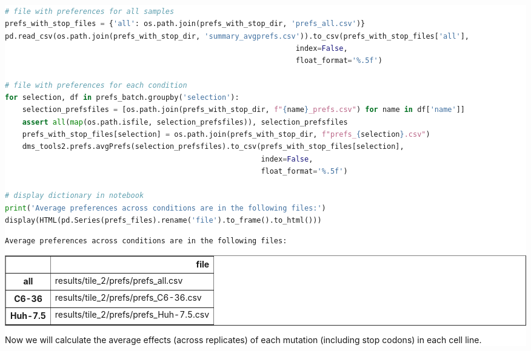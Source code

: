 ```python
# file with preferences for all samples
prefs_with_stop_files = {'all': os.path.join(prefs_with_stop_dir, 'prefs_all.csv')}
pd.read_csv(os.path.join(prefs_with_stop_dir, 'summary_avgprefs.csv')).to_csv(prefs_with_stop_files['all'],
                                                                   index=False,
                                                                   float_format='%.5f')

# file with preferences for each condition
for selection, df in prefs_batch.groupby('selection'):
    selection_prefsfiles = [os.path.join(prefs_with_stop_dir, f"{name}_prefs.csv") for name in df['name']]
    assert all(map(os.path.isfile, selection_prefsfiles)), selection_prefsfiles
    prefs_with_stop_files[selection] = os.path.join(prefs_with_stop_dir, f"prefs_{selection}.csv")
    dms_tools2.prefs.avgPrefs(selection_prefsfiles).to_csv(prefs_with_stop_files[selection],
                                                           index=False,
                                                           float_format='%.5f')
    
# display dictionary in notebook
print('Average preferences across conditions are in the following files:')
display(HTML(pd.Series(prefs_files).rename('file').to_frame().to_html()))
```

    Average preferences across conditions are in the following files:



<table border="1" class="dataframe">
  <thead>
    <tr style="text-align: right;">
      <th></th>
      <th>file</th>
    </tr>
  </thead>
  <tbody>
    <tr>
      <th>all</th>
      <td>results/tile_2/prefs/prefs_all.csv</td>
    </tr>
    <tr>
      <th>C6-36</th>
      <td>results/tile_2/prefs/prefs_C6-36.csv</td>
    </tr>
    <tr>
      <th>Huh-7.5</th>
      <td>results/tile_2/prefs/prefs_Huh-7.5.csv</td>
    </tr>
  </tbody>
</table>


Now we will calculate the average effects (across replicates) of each mutation (including stop codons) in each cell line.  

